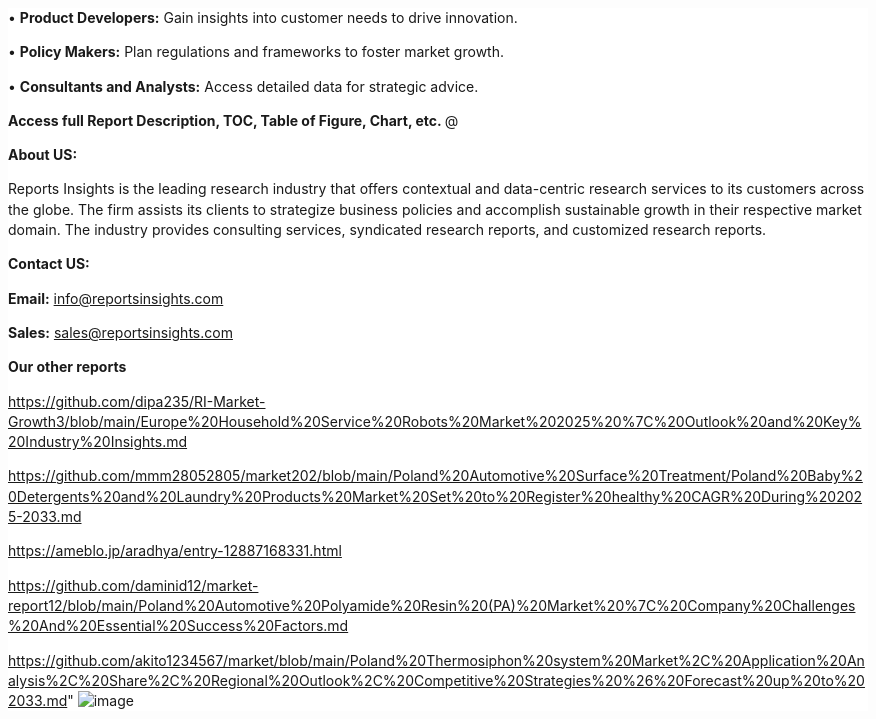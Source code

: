 • <strong>Product Developers:</strong> Gain insights into customer needs to drive innovation.

• <strong>Policy Makers:</strong> Plan regulations and frameworks to foster market growth.

• <strong>Consultants and Analysts:</strong> Access detailed data for strategic advice.
</ul>
<strong>Access full Report Description, TOC, Table of Figure, Chart, etc. </strong>@  <a href= style=color:#0000ff;></a></font>

<strong><strong>About US</strong>:</strong>

Reports Insights is the leading research industry that offers contextual and data-centric research services to its customers across the globe. The firm assists its clients to strategize business policies and accomplish sustainable growth in their respective market domain. The industry provides consulting services, syndicated research reports, and customized research reports.

<strong>Contact US:</strong>

<p class=""""><b>Email:</b> <a href=mailto:info@reportsinsights.com>info@reportsinsights.com</a></p>
<p class=""""><b>Sales:</b> <a href=mailto:sales@reportsinsights.com>sales@reportsinsights.com</a></p>

<strong>Our other reports</strong>

<a href=https://github.com/dipa235/RI-Market-Growth3/blob/main/Europe%20Household%20Service%20Robots%20Market%202025%20%7C%20Outlook%20and%20Key%20Industry%20Insights.md>https://github.com/dipa235/RI-Market-Growth3/blob/main/Europe%20Household%20Service%20Robots%20Market%202025%20%7C%20Outlook%20and%20Key%20Industry%20Insights.md</a>

<a href=https://github.com/mmm28052805/market202/blob/main/Poland%20Automotive%20Surface%20Treatment/Poland%20Baby%20Detergents%20and%20Laundry%20Products%20Market%20Set%20to%20Register%20healthy%20CAGR%20During%202025-2033.md>https://github.com/mmm28052805/market202/blob/main/Poland%20Automotive%20Surface%20Treatment/Poland%20Baby%20Detergents%20and%20Laundry%20Products%20Market%20Set%20to%20Register%20healthy%20CAGR%20During%202025-2033.md</a>

<a href=https://ameblo.jp/aradhya/entry-12887168331.html>https://ameblo.jp/aradhya/entry-12887168331.html</a>

<a href=https://github.com/daminid12/market-report12/blob/main/Poland%20Automotive%20Polyamide%20Resin%20(PA)%20Market%20%7C%20Company%20Challenges%20And%20Essential%20Success%20Factors.md>https://github.com/daminid12/market-report12/blob/main/Poland%20Automotive%20Polyamide%20Resin%20(PA)%20Market%20%7C%20Company%20Challenges%20And%20Essential%20Success%20Factors.md</a>

<a href=https://github.com/akito1234567/market/blob/main/Poland%20Thermosiphon%20system%20Market%2C%20Application%20Analysis%2C%20Share%2C%20Regional%20Outlook%2C%20Competitive%20Strategies%20%26%20Forecast%20up%20to%202033.md>https://github.com/akito1234567/market/blob/main/Poland%20Thermosiphon%20system%20Market%2C%20Application%20Analysis%2C%20Share%2C%20Regional%20Outlook%2C%20Competitive%20Strategies%20%26%20Forecast%20up%20to%202033.md</a>"
![image](https://github.com/user-attachments/assets/fe9e5c08-8e28-4cbf-98b2-8752d5e2049a)
